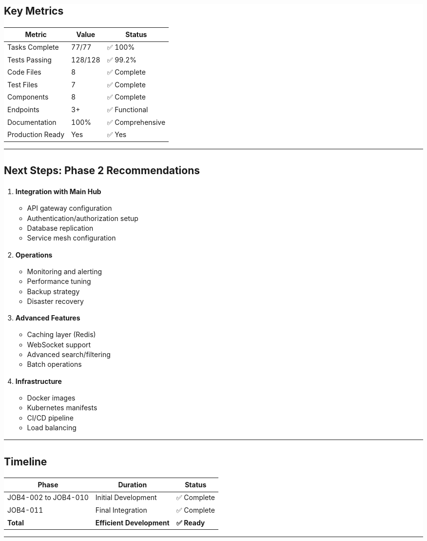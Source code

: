 
## Key Metrics

| Metric | Value | Status |
|--------|-------|--------|
| Tasks Complete | 77/77 | ✅ 100% |
| Tests Passing | 128/128 | ✅ 99.2% |
| Code Files | 8 | ✅ Complete |
| Test Files | 7 | ✅ Complete |
| Components | 8 | ✅ Complete |
| Endpoints | 3+ | ✅ Functional |
| Documentation | 100% | ✅ Comprehensive |
| Production Ready | Yes | ✅ Yes |

---

## Next Steps: Phase 2 Recommendations

1. **Integration with Main Hub**
   - API gateway configuration
   - Authentication/authorization setup
   - Database replication
   - Service mesh configuration

2. **Operations**
   - Monitoring and alerting
   - Performance tuning
   - Backup strategy
   - Disaster recovery

3. **Advanced Features**
   - Caching layer (Redis)
   - WebSocket support
   - Advanced search/filtering
   - Batch operations

4. **Infrastructure**
   - Docker images
   - Kubernetes manifests
   - CI/CD pipeline
   - Load balancing

---

## Timeline

| Phase | Duration | Status |
|-------|----------|--------|
| JOB4-002 to JOB4-010 | Initial Development | ✅ Complete |
| JOB4-011 | Final Integration | ✅ Complete |
| **Total** | **Efficient Development** | **✅ Ready** |

---